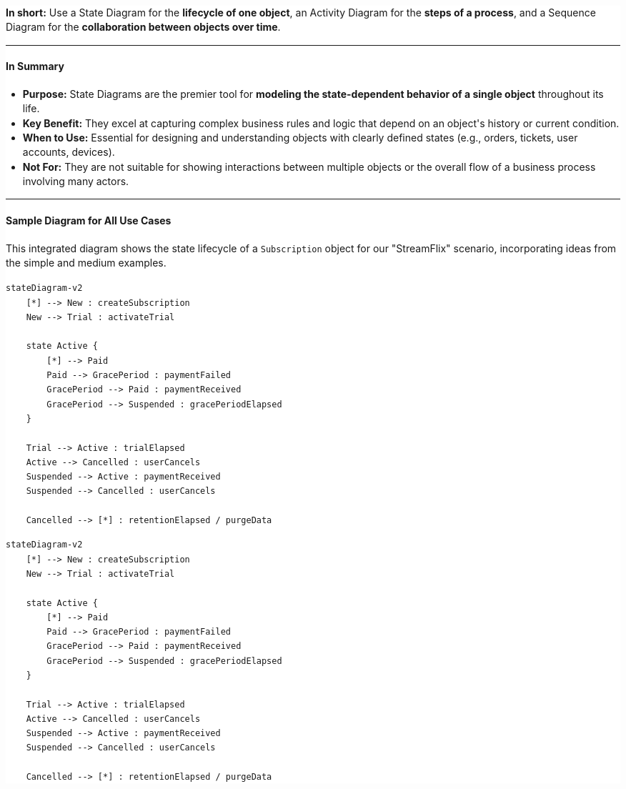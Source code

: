 **In short:** Use a State Diagram for the **lifecycle of one object**, an Activity Diagram for the **steps of a process**, and a Sequence Diagram for the **collaboration between objects over time**.

***

#### In Summary

* **Purpose:** State Diagrams are the premier tool for **modeling the state-dependent behavior of a single object** throughout its life.
* **Key Benefit:** They excel at capturing complex business rules and logic that depend on an object's history or current condition.
* **When to Use:** Essential for designing and understanding objects with clearly defined states (e.g., orders, tickets, user accounts, devices).
* **Not For:** They are not suitable for showing interactions between multiple objects or the overall flow of a business process involving many actors.

***

#### Sample Diagram for All Use Cases

This integrated diagram shows the state lifecycle of a `Subscription` object for our "StreamFlix" scenario, incorporating ideas from the simple and medium examples.



```mermaid
stateDiagram-v2
    [*] --> New : createSubscription
    New --> Trial : activateTrial
    
    state Active {
        [*] --> Paid
        Paid --> GracePeriod : paymentFailed
        GracePeriod --> Paid : paymentReceived
        GracePeriod --> Suspended : gracePeriodElapsed
    }

    Trial --> Active : trialElapsed
    Active --> Cancelled : userCancels
    Suspended --> Active : paymentReceived
    Suspended --> Cancelled : userCancels
    
    Cancelled --> [*] : retentionElapsed / purgeData
```

```mermaid
stateDiagram-v2
    [*] --> New : createSubscription
    New --> Trial : activateTrial
    
    state Active {
        [*] --> Paid
        Paid --> GracePeriod : paymentFailed
        GracePeriod --> Paid : paymentReceived
        GracePeriod --> Suspended : gracePeriodElapsed
    }

    Trial --> Active : trialElapsed
    Active --> Cancelled : userCancels
    Suspended --> Active : paymentReceived
    Suspended --> Cancelled : userCancels
    
    Cancelled --> [*] : retentionElapsed / purgeData
```
